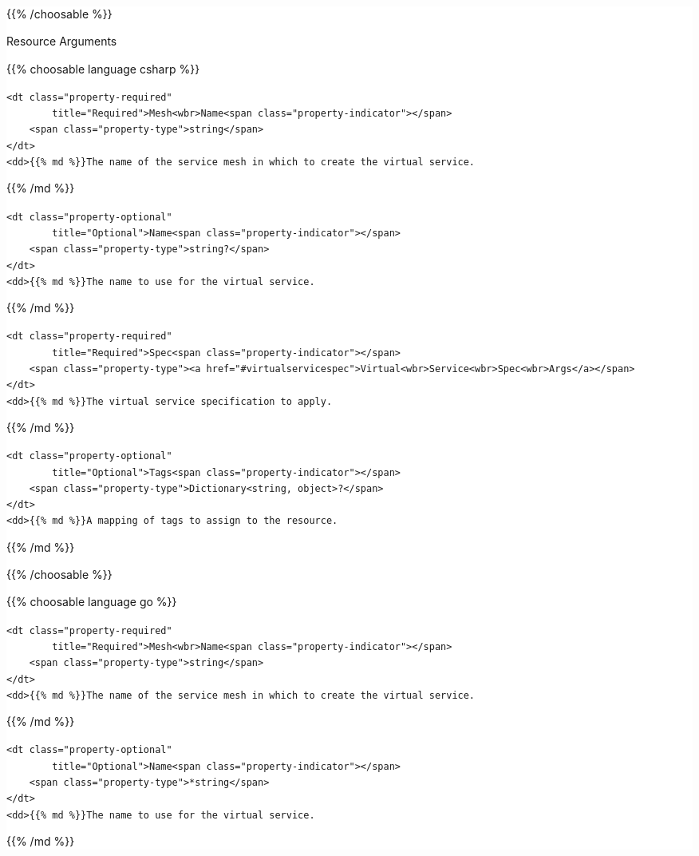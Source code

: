 {{% /choosable %}}

Resource Arguments




{{% choosable language csharp %}}
<dl class="resources-properties">

    <dt class="property-required"
            title="Required">Mesh<wbr>Name<span class="property-indicator"></span>
        <span class="property-type">string</span>
    </dt>
    <dd>{{% md %}}The name of the service mesh in which to create the virtual service.
{{% /md %}}</dd>

    <dt class="property-optional"
            title="Optional">Name<span class="property-indicator"></span>
        <span class="property-type">string?</span>
    </dt>
    <dd>{{% md %}}The name to use for the virtual service.
{{% /md %}}</dd>

    <dt class="property-required"
            title="Required">Spec<span class="property-indicator"></span>
        <span class="property-type"><a href="#virtualservicespec">Virtual<wbr>Service<wbr>Spec<wbr>Args</a></span>
    </dt>
    <dd>{{% md %}}The virtual service specification to apply.
{{% /md %}}</dd>

    <dt class="property-optional"
            title="Optional">Tags<span class="property-indicator"></span>
        <span class="property-type">Dictionary<string, object>?</span>
    </dt>
    <dd>{{% md %}}A mapping of tags to assign to the resource.
{{% /md %}}</dd>

</dl>
{{% /choosable %}}


{{% choosable language go %}}
<dl class="resources-properties">

    <dt class="property-required"
            title="Required">Mesh<wbr>Name<span class="property-indicator"></span>
        <span class="property-type">string</span>
    </dt>
    <dd>{{% md %}}The name of the service mesh in which to create the virtual service.
{{% /md %}}</dd>

    <dt class="property-optional"
            title="Optional">Name<span class="property-indicator"></span>
        <span class="property-type">*string</span>
    </dt>
    <dd>{{% md %}}The name to use for the virtual service.
{{% /md %}}</dd>
